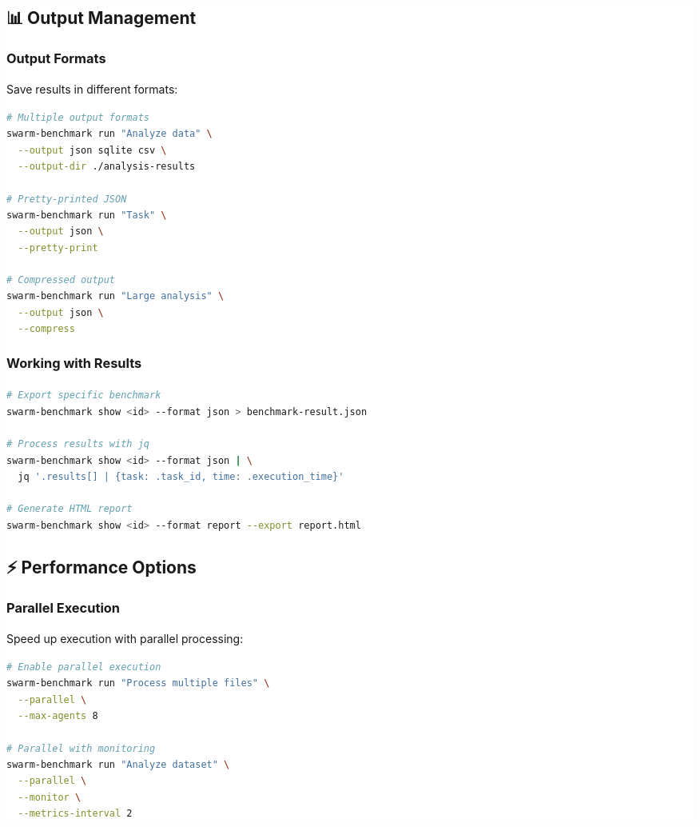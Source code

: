## 📊 Output Management

### Output Formats

Save results in different formats:

```bash
# Multiple output formats
swarm-benchmark run "Analyze data" \
  --output json sqlite csv \
  --output-dir ./analysis-results

# Pretty-printed JSON
swarm-benchmark run "Task" \
  --output json \
  --pretty-print

# Compressed output
swarm-benchmark run "Large analysis" \
  --output json \
  --compress
```

### Working with Results

```bash
# Export specific benchmark
swarm-benchmark show <id> --format json > benchmark-result.json

# Process results with jq
swarm-benchmark show <id> --format json | \
  jq '.results[] | {task: .task_id, time: .execution_time}'

# Generate HTML report
swarm-benchmark show <id> --format report --export report.html
```

## ⚡ Performance Options

### Parallel Execution

Speed up execution with parallel processing:

```bash
# Enable parallel execution
swarm-benchmark run "Process multiple files" \
  --parallel \
  --max-agents 8

# Parallel with monitoring
swarm-benchmark run "Analyze dataset" \
  --parallel \
  --monitor \
  --metrics-interval 2
```
